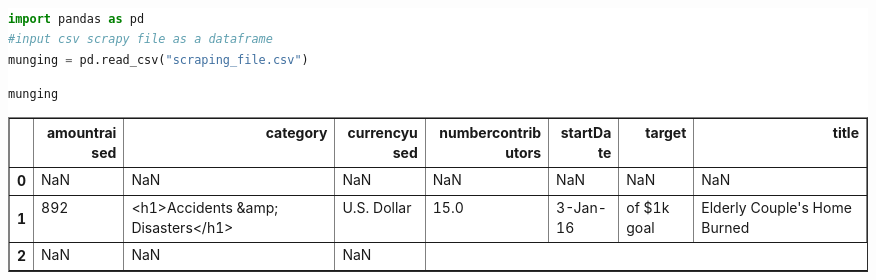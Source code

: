 

```python
import pandas as pd
#input csv scrapy file as a dataframe
munging = pd.read_csv("scraping_file.csv")
```


```python
munging
```




<div>
<style scoped>
    .dataframe tbody tr th:only-of-type {
        vertical-align: middle;
    }

    .dataframe tbody tr th {
        vertical-align: top;
    }

    .dataframe thead th {
        text-align: right;
    }
</style>
<table border="1" class="dataframe">
  <thead>
    <tr style="text-align: right;">
      <th></th>
      <th>amountraised</th>
      <th>category</th>
      <th>currencyused</th>
      <th>numbercontributors</th>
      <th>startDate</th>
      <th>target</th>
      <th>title</th>
    </tr>
  </thead>
  <tbody>
    <tr>
      <th>0</th>
      <td>NaN</td>
      <td>NaN</td>
      <td>NaN</td>
      <td>NaN</td>
      <td>NaN</td>
      <td>NaN</td>
      <td>NaN</td>
    </tr>
    <tr>
      <th>1</th>
      <td>892</td>
      <td>&lt;h1&gt;Accidents &amp;amp; Disasters&lt;/h1&gt;</td>
      <td>U.S. Dollar</td>
      <td>15.0</td>
      <td>3-Jan-16</td>
      <td>of $1k goal</td>
      <td>Elderly Couple's Home Burned</td>
    </tr>
    <tr>
      <th>2</th>
      <td>NaN</td>
      <td>NaN</td>
      <td>NaN</td>